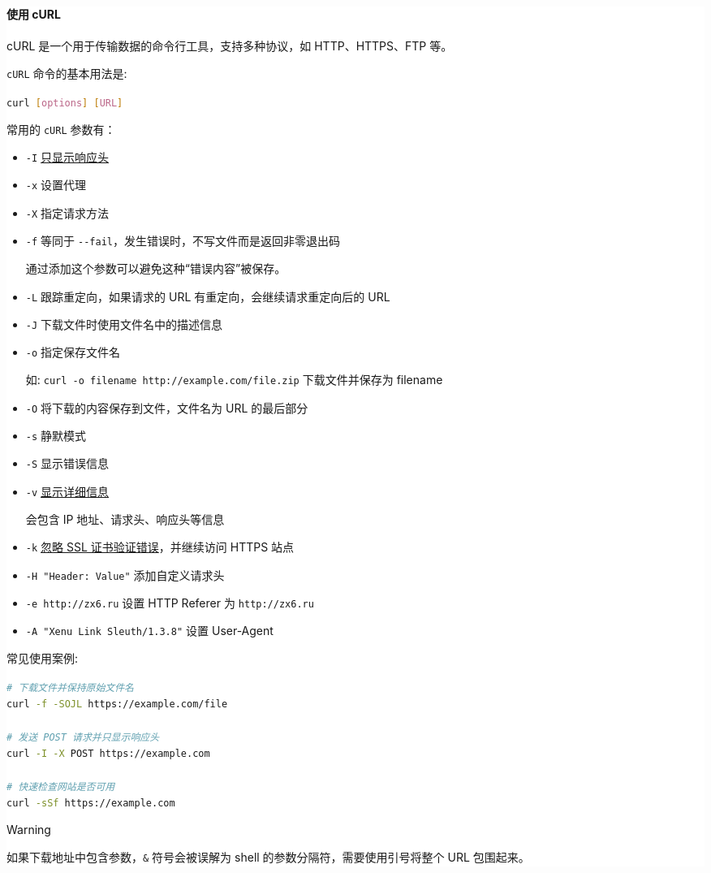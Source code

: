#### 使用 cURL

cURL 是一个用于传输数据的命令行工具，支持多种协议，如 HTTP、HTTPS、FTP 等。

`cURL` 命令的基本用法是:

```bash
curl [options] [URL]
```

常用的 `cURL` 参数有：

- `-I` <u>只显示响应头</u>

- `-x` 设置代理

- `-X` 指定请求方法

- `-f` 等同于 `--fail`，发生错误时，不写文件而是返回非零退出码

  通过添加这个参数可以避免这种“错误内容”被保存。

- `-L` 跟踪重定向，如果请求的 URL 有重定向，会继续请求重定向后的 URL

- `-J` 下载文件时使用文件名中的描述信息

- `-o` 指定保存文件名

  如: `curl -o filename http://example.com/file.zip` 下载文件并保存为 filename

- `-O` 将下载的内容保存到文件，文件名为 URL 的最后部分

- `-s` 静默模式

- `-S` 显示错误信息

- `-v` <u>显示详细信息</u>

  会包含 IP 地址、请求头、响应头等信息

- `-k` <u>忽略 SSL 证书验证错误</u>，并继续访问 HTTPS 站点

- `-H "Header: Value"` 添加自定义请求头

- `-e http://zx6.ru` 设置 HTTP Referer 为 `http://zx6.ru`

- `-A "Xenu Link Sleuth/1.3.8"` 设置 User-Agent

常见使用案例:

```bash
# 下载文件并保持原始文件名
curl -f -SOJL https://example.com/file

# 发送 POST 请求并只显示响应头
curl -I -X POST https://example.com

# 快速检查网站是否可用
curl -sSf https://example.com
```

> [!Warning]
>
> 如果下载地址中包含参数，`&` 符号会被误解为 shell 的参数分隔符，需要使用引号将整个 URL 包围起来。
